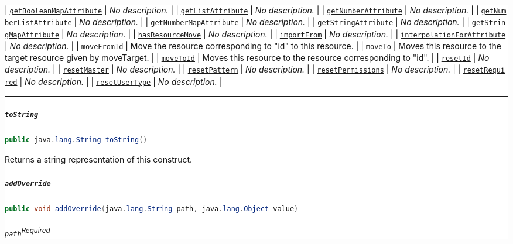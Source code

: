 | <code><a href="#@cdktf/provider-okta.userBaseSchemaProperty.UserBaseSchemaProperty.getBooleanMapAttribute">getBooleanMapAttribute</a></code> | *No description.* |
| <code><a href="#@cdktf/provider-okta.userBaseSchemaProperty.UserBaseSchemaProperty.getListAttribute">getListAttribute</a></code> | *No description.* |
| <code><a href="#@cdktf/provider-okta.userBaseSchemaProperty.UserBaseSchemaProperty.getNumberAttribute">getNumberAttribute</a></code> | *No description.* |
| <code><a href="#@cdktf/provider-okta.userBaseSchemaProperty.UserBaseSchemaProperty.getNumberListAttribute">getNumberListAttribute</a></code> | *No description.* |
| <code><a href="#@cdktf/provider-okta.userBaseSchemaProperty.UserBaseSchemaProperty.getNumberMapAttribute">getNumberMapAttribute</a></code> | *No description.* |
| <code><a href="#@cdktf/provider-okta.userBaseSchemaProperty.UserBaseSchemaProperty.getStringAttribute">getStringAttribute</a></code> | *No description.* |
| <code><a href="#@cdktf/provider-okta.userBaseSchemaProperty.UserBaseSchemaProperty.getStringMapAttribute">getStringMapAttribute</a></code> | *No description.* |
| <code><a href="#@cdktf/provider-okta.userBaseSchemaProperty.UserBaseSchemaProperty.hasResourceMove">hasResourceMove</a></code> | *No description.* |
| <code><a href="#@cdktf/provider-okta.userBaseSchemaProperty.UserBaseSchemaProperty.importFrom">importFrom</a></code> | *No description.* |
| <code><a href="#@cdktf/provider-okta.userBaseSchemaProperty.UserBaseSchemaProperty.interpolationForAttribute">interpolationForAttribute</a></code> | *No description.* |
| <code><a href="#@cdktf/provider-okta.userBaseSchemaProperty.UserBaseSchemaProperty.moveFromId">moveFromId</a></code> | Move the resource corresponding to "id" to this resource. |
| <code><a href="#@cdktf/provider-okta.userBaseSchemaProperty.UserBaseSchemaProperty.moveTo">moveTo</a></code> | Moves this resource to the target resource given by moveTarget. |
| <code><a href="#@cdktf/provider-okta.userBaseSchemaProperty.UserBaseSchemaProperty.moveToId">moveToId</a></code> | Moves this resource to the resource corresponding to "id". |
| <code><a href="#@cdktf/provider-okta.userBaseSchemaProperty.UserBaseSchemaProperty.resetId">resetId</a></code> | *No description.* |
| <code><a href="#@cdktf/provider-okta.userBaseSchemaProperty.UserBaseSchemaProperty.resetMaster">resetMaster</a></code> | *No description.* |
| <code><a href="#@cdktf/provider-okta.userBaseSchemaProperty.UserBaseSchemaProperty.resetPattern">resetPattern</a></code> | *No description.* |
| <code><a href="#@cdktf/provider-okta.userBaseSchemaProperty.UserBaseSchemaProperty.resetPermissions">resetPermissions</a></code> | *No description.* |
| <code><a href="#@cdktf/provider-okta.userBaseSchemaProperty.UserBaseSchemaProperty.resetRequired">resetRequired</a></code> | *No description.* |
| <code><a href="#@cdktf/provider-okta.userBaseSchemaProperty.UserBaseSchemaProperty.resetUserType">resetUserType</a></code> | *No description.* |

---

##### `toString` <a name="toString" id="@cdktf/provider-okta.userBaseSchemaProperty.UserBaseSchemaProperty.toString"></a>

```java
public java.lang.String toString()
```

Returns a string representation of this construct.

##### `addOverride` <a name="addOverride" id="@cdktf/provider-okta.userBaseSchemaProperty.UserBaseSchemaProperty.addOverride"></a>

```java
public void addOverride(java.lang.String path, java.lang.Object value)
```

###### `path`<sup>Required</sup> <a name="path" id="@cdktf/provider-okta.userBaseSchemaProperty.UserBaseSchemaProperty.addOverride.parameter.path"></a>
